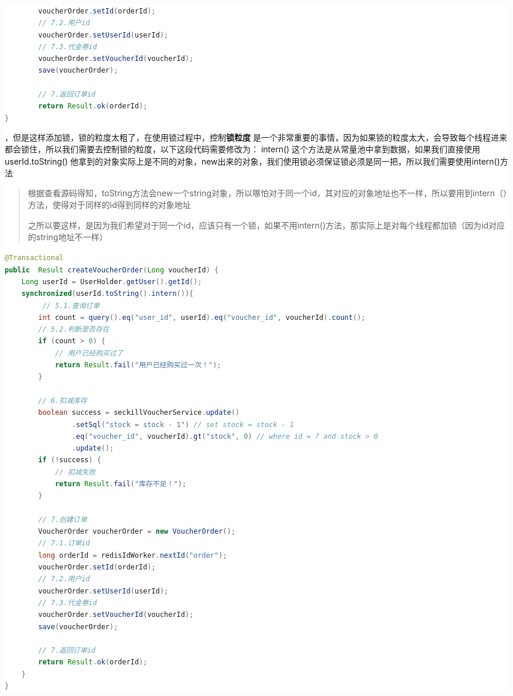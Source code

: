 ```java
        voucherOrder.setId(orderId);
        // 7.2.用户id
        voucherOrder.setUserId(userId);
        // 7.3.代金券id
        voucherOrder.setVoucherId(voucherId);
        save(voucherOrder);

        // 7.返回订单id
        return Result.ok(orderId);
}
```

，但是这样添加锁，锁的粒度太粗了，在使用锁过程中，控制**锁粒度** 是一个非常重要的事情，因为如果锁的粒度太大，会导致每个线程进来都会锁住，所以我们需要去控制锁的粒度，以下这段代码需要修改为：
intern() 这个方法是从常量池中拿到数据，如果我们直接使用userId.toString() 他拿到的对象实际上是不同的对象，new出来的对象，我们使用锁必须保证锁必须是同一把，所以我们需要使用intern()方法

> 根据查看源码得知，toString方法会new一个string对象，所以哪怕对于同一个id，其对应的对象地址也不一样，所以要用到intern（）方法，使得对于同样的id得到同样的对象地址
>
> 之所以要这样，是因为我们希望对于同一个id，应该只有一个锁，如果不用intern()方法，那实际上是对每个线程都加锁（因为id对应的string地址不一样）

```java
@Transactional
public  Result createVoucherOrder(Long voucherId) {
	Long userId = UserHolder.getUser().getId();
	synchronized(userId.toString().intern()){
         // 5.1.查询订单
        int count = query().eq("user_id", userId).eq("voucher_id", voucherId).count();
        // 5.2.判断是否存在
        if (count > 0) {
            // 用户已经购买过了
            return Result.fail("用户已经购买过一次！");
        }

        // 6.扣减库存
        boolean success = seckillVoucherService.update()
                .setSql("stock = stock - 1") // set stock = stock - 1
                .eq("voucher_id", voucherId).gt("stock", 0) // where id = ? and stock > 0
                .update();
        if (!success) {
            // 扣减失败
            return Result.fail("库存不足！");
        }

        // 7.创建订单
        VoucherOrder voucherOrder = new VoucherOrder();
        // 7.1.订单id
        long orderId = redisIdWorker.nextId("order");
        voucherOrder.setId(orderId);
        // 7.2.用户id
        voucherOrder.setUserId(userId);
        // 7.3.代金券id
        voucherOrder.setVoucherId(voucherId);
        save(voucherOrder);

        // 7.返回订单id
        return Result.ok(orderId);
    }
}
```
